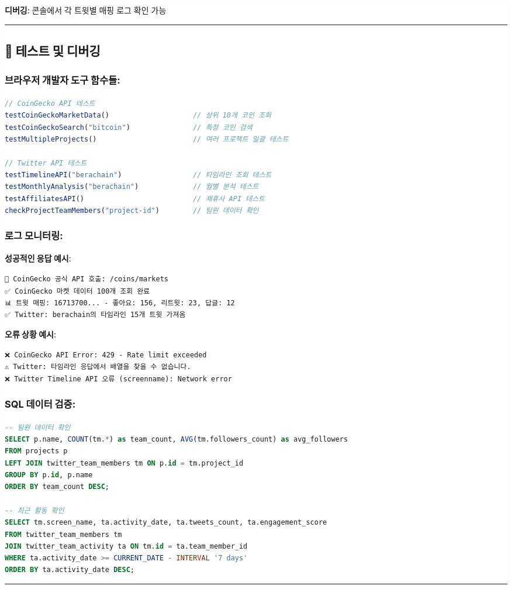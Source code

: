 **디버깅**: 콘솔에서 각 트윗별 매핑 로그 확인 가능

---

## 🧪 테스트 및 디버깅

### 브라우저 개발자 도구 함수들:

```javascript
// CoinGecko API 테스트
testCoinGeckoMarketData()                    // 상위 10개 코인 조회
testCoinGeckoSearch("bitcoin")               // 특정 코인 검색
testMultipleProjects()                       // 여러 프로젝트 일괄 테스트

// Twitter API 테스트  
testTimelineAPI("berachain")                 // 타임라인 조회 테스트
testMonthlyAnalysis("berachain")             // 월별 분석 테스트
testAffiliatesAPI()                          // 제휴사 API 테스트
checkProjectTeamMembers("project-id")        // 팀원 데이터 확인
```

### 로그 모니터링:

**성공적인 응답 예시**:
```
🦎 CoinGecko 공식 API 호출: /coins/markets
✅ CoinGecko 마켓 데이터 100개 조회 완료
📊 트윗 매핑: 16713700... - 좋아요: 156, 리트윗: 23, 답글: 12
✅ Twitter: berachain의 타임라인 15개 트윗 가져옴
```

**오류 상황 예시**:
```
❌ CoinGecko API Error: 429 - Rate limit exceeded
⚠️ Twitter: 타임라인 응답에서 배열을 찾을 수 없습니다.
❌ Twitter Timeline API 오류 (screenname): Network error
```

### SQL 데이터 검증:

```sql
-- 팀원 데이터 확인
SELECT p.name, COUNT(tm.*) as team_count, AVG(tm.followers_count) as avg_followers
FROM projects p
LEFT JOIN twitter_team_members tm ON p.id = tm.project_id
GROUP BY p.id, p.name
ORDER BY team_count DESC;

-- 최근 활동 확인
SELECT tm.screen_name, ta.activity_date, ta.tweets_count, ta.engagement_score
FROM twitter_team_members tm
JOIN twitter_team_activity ta ON tm.id = ta.team_member_id
WHERE ta.activity_date >= CURRENT_DATE - INTERVAL '7 days'
ORDER BY ta.activity_date DESC;
```

---